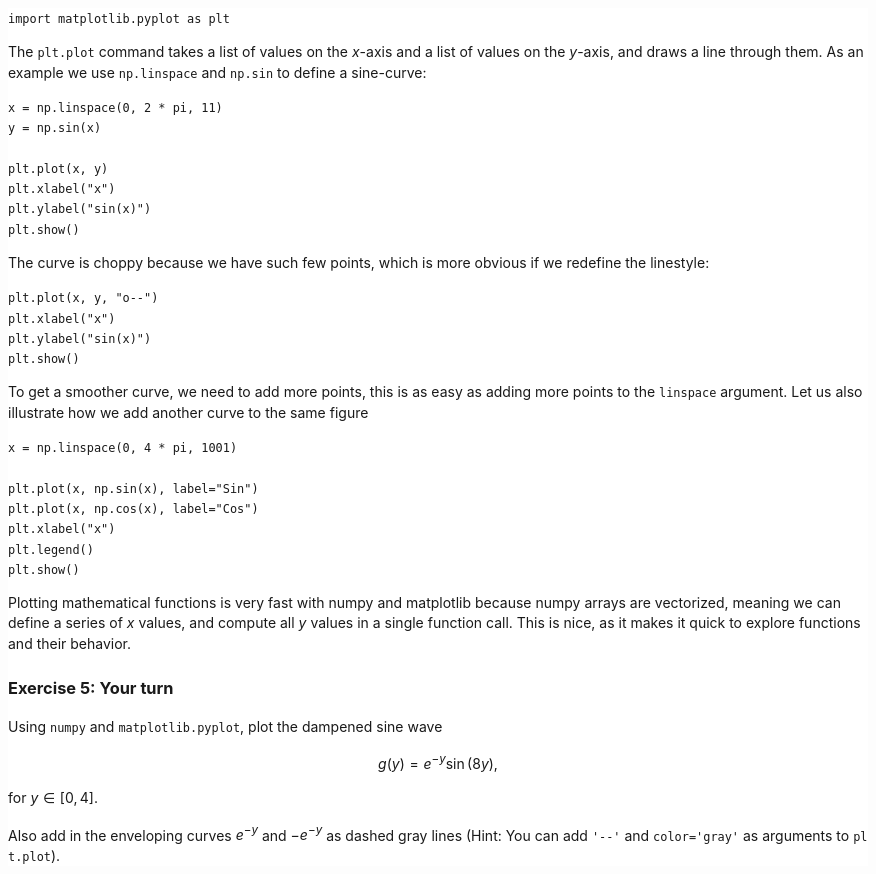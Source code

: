 ```{code-cell} python
import matplotlib.pyplot as plt
```

The `plt.plot` command takes a list of values on the $x$-axis and a list of values on the $y$-axis, and draws a line through them. As an example we use `np.linspace` and `np.sin` to define a sine-curve:

```{code-cell} python
x = np.linspace(0, 2 * pi, 11)
y = np.sin(x)

plt.plot(x, y)
plt.xlabel("x")
plt.ylabel("sin(x)")
plt.show()
```

The curve is choppy because we have such few points, which is more obvious if we redefine the linestyle:

```{code-cell} python
plt.plot(x, y, "o--")
plt.xlabel("x")
plt.ylabel("sin(x)")
plt.show()
```

To get a smoother curve, we need to add more points, this is as easy as adding more points to the `linspace` argument. Let us also illustrate how we add another curve to the same figure

```{code-cell} python
x = np.linspace(0, 4 * pi, 1001)

plt.plot(x, np.sin(x), label="Sin")
plt.plot(x, np.cos(x), label="Cos")
plt.xlabel("x")
plt.legend()
plt.show()
```

Plotting mathematical functions is very fast with numpy and matplotlib because numpy arrays are vectorized, meaning we can define a series of $x$ values, and compute all $y$ values in a single function call. This is nice, as it makes it quick to explore functions and their behavior.


### Exercise 5: Your turn

Using `numpy` and `matplotlib.pyplot`, plot the dampened sine wave

$$
g(y) = e^{-y}\sin(8y),
$$

for $y \in [0,4]$.

Also add in the enveloping curves $e^{-y}$ and $-e^{-y}$ as dashed gray lines (Hint: You can add `'--'` and `color='gray'` as arguments to `plt.plot`).
